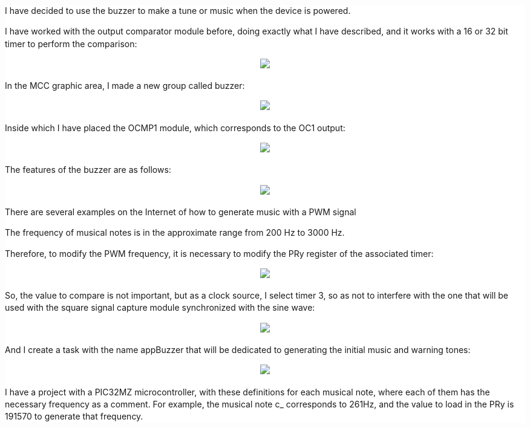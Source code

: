 I have decided to use the buzzer to make a tune or music when the device is powered.

I have worked with the output comparator module before, doing exactly what I have described, and it works with a 16 or 32 bit timer to perform the comparison:

<p align="center">
<img src="https://pbs.twimg.com/media/F6VNXx-X0AEAqPA?format=png&name=900x900" width="700">
</p>

In the MCC graphic area, I made a new group called buzzer:

<p align="center">
<img src="https://pbs.twimg.com/media/F6UfdJXWoAAeC1i?format=png&name=900x900" width="700">
</p>

Inside which I have placed the OCMP1 module, which corresponds to the OC1 output:

<p align="center">
<img src="https://pbs.twimg.com/media/F6Uf5wEWYAEM8Mk?format=png&name=medium" width="700">
</p>

The features of the buzzer are as follows:

<p align="center">
<img src="https://pbs.twimg.com/media/F6UgyDrWUAAqdls?format=png&name=900x900" width="700">
</p>

There are several examples on the Internet of how to generate music with a PWM signal

The frequency of musical notes is in the approximate range from 200 Hz to 3000 Hz.

Therefore, to modify the PWM frequency, it is necessary to modify the PRy register of the associated timer:

<p align="center">
<img src="https://pbs.twimg.com/media/F6UiOxmWIAQ-9UZ?format=png&name=900x900" width="700">
</p>

So, the value to compare is not important, but as a clock source, I select timer 3, so as not to interfere with the one that will be used with the square signal capture module synchronized with the sine wave:

<p align="center">
<img src="https://pbs.twimg.com/media/F6UkCKNXwAATzwS?format=png&name=900x900" width="700">
</p>

And I create a task with the name appBuzzer that will be dedicated to generating the initial music and warning tones:

<p align="center">
<img src="https://pbs.twimg.com/media/F6UkPu8WQAIQ_Gp?format=png&name=small" width="700">
</p>

I have a project with a PIC32MZ microcontroller, with these definitions for each musical note, where each of them has the necessary frequency as a comment. For example, the musical note c_ corresponds to 261Hz, and the value to load in the PRy is 191570 to generate that frequency.
